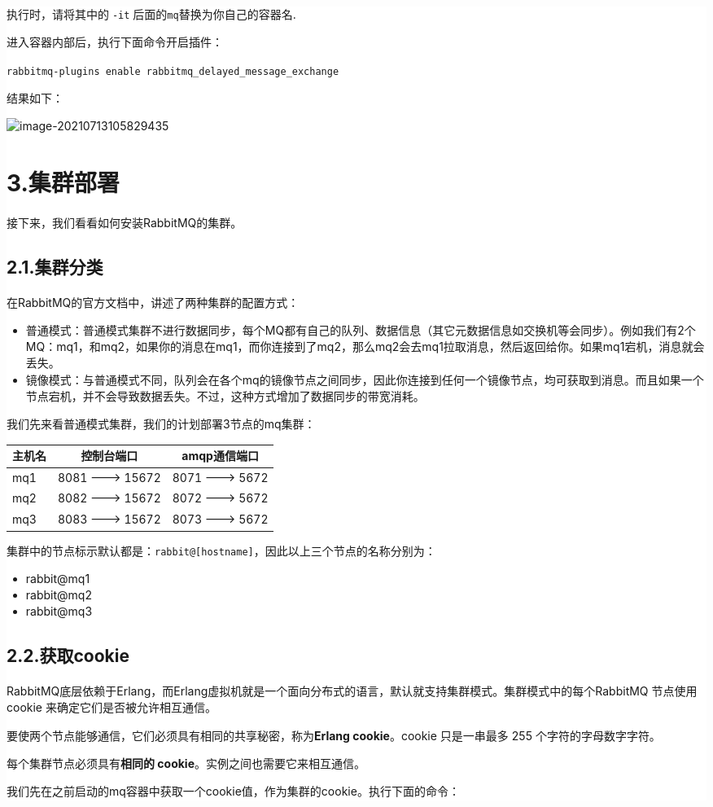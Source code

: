 执行时，请将其中的 `-it` 后面的`mq`替换为你自己的容器名.

进入容器内部后，执行下面命令开启插件：

```sh
rabbitmq-plugins enable rabbitmq_delayed_message_exchange
```

结果如下：

![image-20210713105829435](https://cdn.jsdelivr.net/npm/microservice-springcloud-rabbitmq-docker-redis-es/image-20210713105829435.png)





# 3.集群部署

接下来，我们看看如何安装RabbitMQ的集群。

## 2.1.集群分类

在RabbitMQ的官方文档中，讲述了两种集群的配置方式：

- 普通模式：普通模式集群不进行数据同步，每个MQ都有自己的队列、数据信息（其它元数据信息如交换机等会同步）。例如我们有2个MQ：mq1，和mq2，如果你的消息在mq1，而你连接到了mq2，那么mq2会去mq1拉取消息，然后返回给你。如果mq1宕机，消息就会丢失。
- 镜像模式：与普通模式不同，队列会在各个mq的镜像节点之间同步，因此你连接到任何一个镜像节点，均可获取到消息。而且如果一个节点宕机，并不会导致数据丢失。不过，这种方式增加了数据同步的带宽消耗。



我们先来看普通模式集群，我们的计划部署3节点的mq集群：

| 主机名 | 控制台端口      | amqp通信端口    |
| ------ | --------------- | --------------- |
| mq1    | 8081 ---> 15672 | 8071 ---> 5672  |
| mq2    | 8082 ---> 15672 | 8072 ---> 5672  |
| mq3    | 8083 ---> 15672 | 8073  ---> 5672 |



集群中的节点标示默认都是：`rabbit@[hostname]`，因此以上三个节点的名称分别为：

- rabbit@mq1
- rabbit@mq2
- rabbit@mq3



## 2.2.获取cookie

RabbitMQ底层依赖于Erlang，而Erlang虚拟机就是一个面向分布式的语言，默认就支持集群模式。集群模式中的每个RabbitMQ 节点使用 cookie 来确定它们是否被允许相互通信。

要使两个节点能够通信，它们必须具有相同的共享秘密，称为**Erlang cookie**。cookie 只是一串最多 255 个字符的字母数字字符。

每个集群节点必须具有**相同的 cookie**。实例之间也需要它来相互通信。



我们先在之前启动的mq容器中获取一个cookie值，作为集群的cookie。执行下面的命令：
